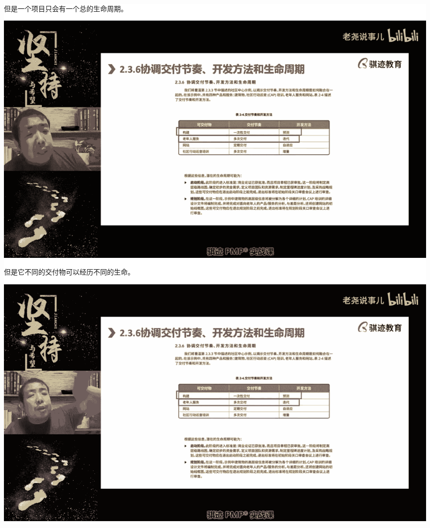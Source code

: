 但是一个项目只会有一个总的生命周期。

![](img/d67225221f45b999398b9dc0ffada22a_87.png)

但是它不同的交付物可以经历不同的生命。

![](img/d67225221f45b999398b9dc0ffada22a_89.png)
